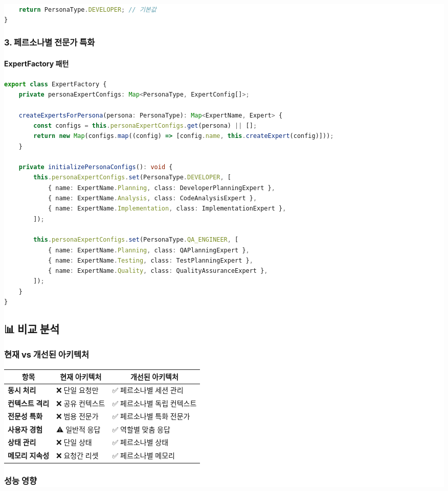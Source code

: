 ```typescript
    return PersonaType.DEVELOPER; // 기본값
}
```

### 3. 페르소나별 전문가 특화

#### ExpertFactory 패턴

```typescript
export class ExpertFactory {
	private personaExpertConfigs: Map<PersonaType, ExpertConfig[]>;

	createExpertsForPersona(persona: PersonaType): Map<ExpertName, Expert> {
		const configs = this.personaExpertConfigs.get(persona) || [];
		return new Map(configs.map((config) => [config.name, this.createExpert(config)]));
	}

	private initializePersonaConfigs(): void {
		this.personaExpertConfigs.set(PersonaType.DEVELOPER, [
			{ name: ExpertName.Planning, class: DeveloperPlanningExpert },
			{ name: ExpertName.Analysis, class: CodeAnalysisExpert },
			{ name: ExpertName.Implementation, class: ImplementationExpert },
		]);

		this.personaExpertConfigs.set(PersonaType.QA_ENGINEER, [
			{ name: ExpertName.Planning, class: QAPlanningExpert },
			{ name: ExpertName.Testing, class: TestPlanningExpert },
			{ name: ExpertName.Quality, class: QualityAssuranceExpert },
		]);
	}
}
```

## 📊 비교 분석

### 현재 vs 개선된 아키텍처

| 항목              | 현재 아키텍처    | 개선된 아키텍처             |
| ----------------- | ---------------- | --------------------------- |
| **동시 처리**     | ❌ 단일 요청만   | ✅ 페르소나별 세션 관리     |
| **컨텍스트 격리** | ❌ 공유 컨텍스트 | ✅ 페르소나별 독립 컨텍스트 |
| **전문성 특화**   | ❌ 범용 전문가   | ✅ 페르소나별 특화 전문가   |
| **사용자 경험**   | ⚠️ 일반적 응답   | ✅ 역할별 맞춤 응답         |
| **상태 관리**     | ❌ 단일 상태     | ✅ 페르소나별 상태          |
| **메모리 지속성** | ❌ 요청간 리셋   | ✅ 페르소나별 메모리        |

### 성능 영향
